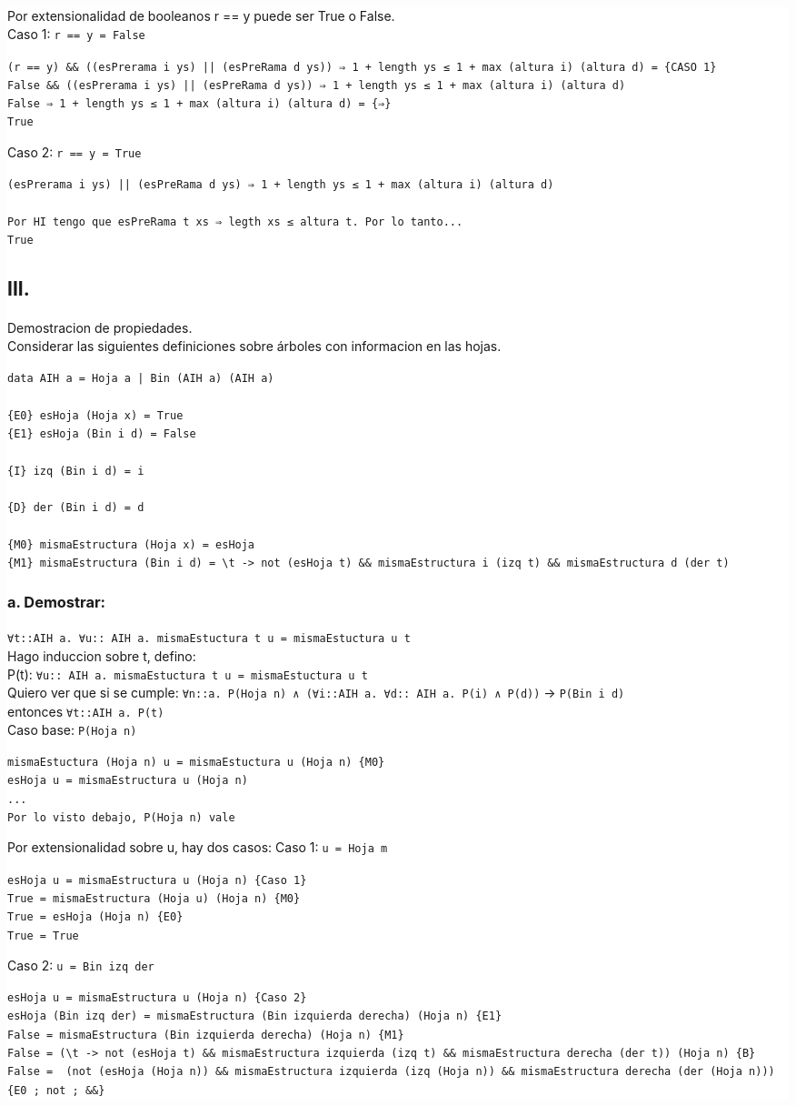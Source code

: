 Por extensionalidad de booleanos r == y puede ser True o False.  
Caso 1: `r == y = False`  
```
(r == y) && ((esPrerama i ys) || (esPreRama d ys)) ⇒ 1 + length ys ≤ 1 + max (altura i) (altura d) = {CASO 1}
False && ((esPrerama i ys) || (esPreRama d ys)) ⇒ 1 + length ys ≤ 1 + max (altura i) (altura d)
False ⇒ 1 + length ys ≤ 1 + max (altura i) (altura d) = {⇒}
True
```
Caso 2: `r == y = True`  
```
(esPrerama i ys) || (esPreRama d ys) ⇒ 1 + length ys ≤ 1 + max (altura i) (altura d) 

Por HI tengo que esPreRama t xs ⇒ legth xs ≤ altura t. Por lo tanto...
True
```
## III.  
Demostracion de propiedades.  
Considerar las siguientes definiciones sobre árboles con informacion en las hojas.  
```
data AIH a = Hoja a | Bin (AIH a) (AIH a)

{E0} esHoja (Hoja x) = True
{E1} esHoja (Bin i d) = False

{I} izq (Bin i d) = i

{D} der (Bin i d) = d

{M0} mismaEstructura (Hoja x) = esHoja
{M1} mismaEstructura (Bin i d) = \t -> not (esHoja t) && mismaEstructura i (izq t) && mismaEstructura d (der t)
```
### a. Demostrar:  
`∀t::AIH a. ∀u:: AIH a. mismaEstuctura t u = mismaEstuctura u t`  
Hago induccion sobre t, defino:  
P(t): `∀u:: AIH a. mismaEstuctura t u = mismaEstuctura u t`  
Quiero ver que si se cumple: `∀n::a. P(Hoja n) ∧ (∀i::AIH a. ∀d:: AIH a. P(i) ∧ P(d))` -> `P(Bin i d)`  
entonces `∀t::AIH a. P(t)`  
Caso base: `P(Hoja n)`  
```
mismaEstuctura (Hoja n) u = mismaEstuctura u (Hoja n) {M0}
esHoja u = mismaEstructura u (Hoja n)
...
Por lo visto debajo, P(Hoja n) vale
```
Por extensionalidad sobre u, hay dos casos:
Caso 1: `u = Hoja m`  
```
esHoja u = mismaEstructura u (Hoja n) {Caso 1}
True = mismaEstructura (Hoja u) (Hoja n) {M0}
True = esHoja (Hoja n) {E0}
True = True
```
Caso 2: `u = Bin izq der`  
```
esHoja u = mismaEstructura u (Hoja n) {Caso 2}
esHoja (Bin izq der) = mismaEstructura (Bin izquierda derecha) (Hoja n) {E1}
False = mismaEstructura (Bin izquierda derecha) (Hoja n) {M1}
False = (\t -> not (esHoja t) && mismaEstructura izquierda (izq t) && mismaEstructura derecha (der t)) (Hoja n) {B}
False =  (not (esHoja (Hoja n)) && mismaEstructura izquierda (izq (Hoja n)) && mismaEstructura derecha (der (Hoja n))) {E0 ; not ; &&}
```